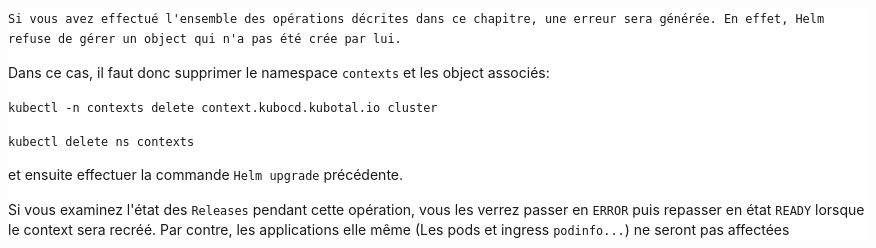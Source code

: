     Si vous avez effectué l'ensemble des opérations décrites dans ce chapitre, une erreur sera générée. En effet, Helm 
    refuse de gérer un object qui n'a pas été crée par lui. 

Dans ce cas, il faut donc supprimer le namespace `contexts` et les object associés:

``` { .bash .copy }
kubectl -n contexts delete context.kubocd.kubotal.io cluster
```

``` { .bash .copy }
kubectl delete ns contexts
```

et ensuite effectuer la commande `Helm upgrade` précédente.

Si vous examinez l'état des `Releases` pendant cette opération, vous les verrez passer en `ERROR` puis repasser en état 
`READY` lorsque le context sera recréé. Par contre, les applications elle même (Les pods et ingress `podinfo...`) 
ne seront pas affectées

